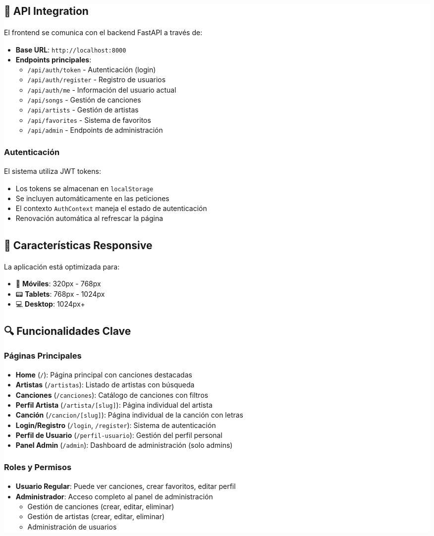 ## 🔌 API Integration

El frontend se comunica con el backend FastAPI a través de:

- **Base URL**: `http://localhost:8000`
- **Endpoints principales**:
  - `/api/auth/token` - Autenticación (login)
  - `/api/auth/register` - Registro de usuarios
  - `/api/auth/me` - Información del usuario actual
  - `/api/songs` - Gestión de canciones
  - `/api/artists` - Gestión de artistas
  - `/api/favorites` - Sistema de favoritos
  - `/api/admin` - Endpoints de administración

### Autenticación

El sistema utiliza JWT tokens:

- Los tokens se almacenan en `localStorage`
- Se incluyen automáticamente en las peticiones
- El contexto `AuthContext` maneja el estado de autenticación
- Renovación automática al refrescar la página

## 📱 Características Responsive

La aplicación está optimizada para:

- 📱 **Móviles**: 320px - 768px
- 📟 **Tablets**: 768px - 1024px
- 💻 **Desktop**: 1024px+

## 🔍 Funcionalidades Clave

### Páginas Principales

- **Home** (`/`): Página principal con canciones destacadas
- **Artistas** (`/artistas`): Listado de artistas con búsqueda
- **Canciones** (`/canciones`): Catálogo de canciones con filtros
- **Perfil Artista** (`/artista/[slug]`): Página individual del artista
- **Canción** (`/cancion/[slug]`): Página individual de la canción con letras
- **Login/Registro** (`/login`, `/register`): Sistema de autenticación
- **Perfil de Usuario** (`/perfil-usuario`): Gestión del perfil personal
- **Panel Admin** (`/admin`): Dashboard de administración (solo admins)

### Roles y Permisos

- **Usuario Regular**: Puede ver canciones, crear favoritos, editar perfil
- **Administrador**: Acceso completo al panel de administración
  - Gestión de canciones (crear, editar, eliminar)
  - Gestión de artistas (crear, editar, eliminar)
  - Administración de usuarios
